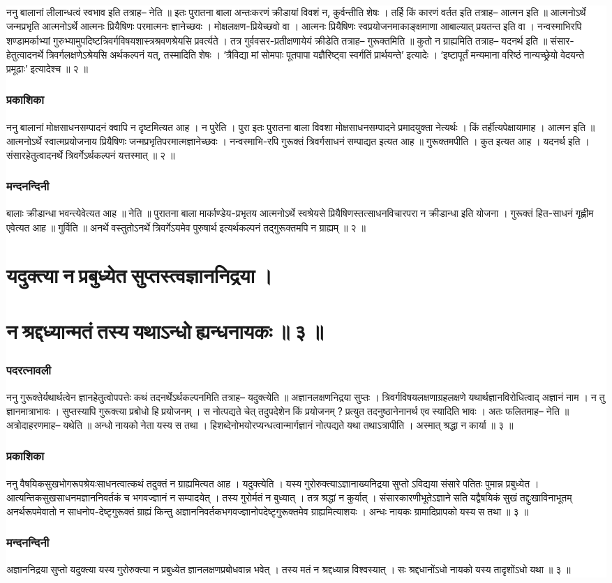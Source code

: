 ननु बालानां लीलान्धत्वं स्वभाव इति तत्राह– नेति ॥ इतः पुरातना बाला अन्तःकरणं क्रीडायां विवशं न, कुर्वन्तीति शेषः । तर्हि किं कारणं वर्तत इति तत्राह– आत्मन इति ॥ आत्मनोऽर्थे जन्मप्रभृति आत्मनोऽर्थे आत्मनः प्रियैषिणः परमात्मनः ज्ञानेच्छवः । मोक्षलक्षण-प्रियेच्छवो वा । आत्मनः प्रियैषिणः स्वप्रयोजनमाकाङ्क्षमाणा आबाल्यात् प्रयतन्त इति वा । नन्वस्माभिरपि शण्डामर्काभ्यां गुरुभ्यामुपदिष्टत्रिवर्गविषयशास्त्रश्रवणश्रेयसि प्रवर्त्यते । तत्र गुर्ववसर-प्रतीक्षणायेयं क्रीडेति तत्राह– गुरूक्तमिति ॥ कुतो न ग्राह्यमिति तत्राह– यदनर्थ इति ॥ संसार-हेतुत्वादनर्थे त्रिवर्गलक्षणेऽश्रेयसि अर्थकल्पनं यत्, तस्मादिति शेषः । ‘त्रैविद्या मां सोमपाः पूतपापा यज्ञैरिष्ट्वा स्वर्गतिं प्रार्थयन्ते’ इत्यादेः । ‘इष्टापूर्तं मन्यमाना वरिष्ठं नान्यच्छ्रेयो वेदयन्ते प्रमूढाः’ इत्यादेश्च ॥ २ ॥

### **प्रकाशिका**

ननु बालानां मोक्षसाधनसम्पादनं क्वापि न दृष्टमित्यत आह । न पुरेति । पुरा इतः पुरातना बाला विवशा मोक्षसाधनसम्पादने प्रमादयुक्ता नेत्यर्थः । किं तर्हीत्यपेक्षायामाह । आत्मन इति ॥ आत्मनोऽर्थे स्वात्मप्रयोजनाय प्रियैषिणः जन्मप्रभृतिपरमात्मज्ञानेच्छवः । नन्वस्माभि-रपि गुरूक्तं त्रिवर्गसाधनं सम्पाद्यत इत्यत आह ॥ गुरूक्तमपीति । कुत इत्यत आह । यदनर्थ इति । संसारहेतुत्वादनर्थे त्रिवर्गेऽर्थकल्पनं यत्तस्मात् ॥ २ ॥

### **मन्दनन्दिनी**

बालाः क्रीडान्धा भवन्त्येवेत्यत आह ॥ नेति ॥ पुरातना बाला
मार्काण्डेय-प्रभृतय आत्मनोऽर्थे स्वश्रेयसे प्रियैषिणस्तत्साधनविचारपरा न क्रीडान्धा इति योजना । गुरूक्तं हित-साधनं गृह्णीम एवेत्यत आह ॥ गुर्विति ॥ अनर्थे वस्तुतोऽनर्थे त्रिवर्गेऽयमेव पुरुषार्थ इत्यर्थकल्पनं तद्गुरूक्तमपि न ग्राह्यम् ॥ २ ॥

# **यदुक्त्या न प्रबुध्येत सुप्तस्त्वज्ञाननिद्रया ।**

# **न श्रद्दध्यान्मतं तस्य यथाऽन्धो ह्यन्धनायकः ॥ ३ ॥**

### **पदरत्नावली**

ननु गुरूक्तेर्यथार्थत्वेन ज्ञानहेतुत्वोपपत्तेः कथं तदनर्थेऽर्थकल्पनमिति तत्राह– यदुक्त्येति ॥ अज्ञानलक्षणनिद्रया सुप्तः । त्रिवर्गविषयलक्षणाग्रहलक्षणे यथार्थज्ञानविरोधित्वाद् अज्ञानं नाम । न तु ज्ञानमात्राभावः । सुप्तस्यापि गुरूक्त्या प्रबोधो हि प्रयोजनम् । स नोत्पद्यते चेत् तदुपदेशेन किं प्रयोजनम् ? प्रत्युत तदनुष्ठानेनानर्थ एव स्यादिति भावः । अतः फलितमाह– नेति ॥ अत्रोदाहरणमाह– यथेति ॥ अन्धो नायको नेता यस्य स तथा । हिशब्देनोभयोरप्यन्धत्वान्मार्गज्ञानं नोत्पद्यते यथा तथाऽत्रापीति । अस्मात् श्रद्धा न कार्या ॥ ३ ॥

### **प्रकाशिका**

ननु वैषयिकसुखभोगरूपश्रेयःसाधनत्वात्कथं तदुक्तं न ग्राह्यमित्यत आह । यदुक्त्येति । यस्य गुरोरुक्त्याऽज्ञानाख्यनिद्रया सुप्तो ऽविद्यया संसारे पतितः पुमान्न प्रबुध्येत । आत्यन्तिकसुखसाधनमज्ञाननिवर्तकं च भगवज्ज्ञानं न सम्पादयेत् । तस्य गुरोर्मतं न बुध्यात् । तत्र श्रद्धां न कुर्यात् । संसारकारणीभूतेऽज्ञाने सति यद्वैषयिकं सुखं तद्दुःखाविनाभूतम् अनर्थरूपमेवातो न साधनोप-देष्टृगुरूक्तं ग्राह्यं किन्तु अज्ञाननिवर्तकभगवज्ज्ञानोपदेष्टृगुरूक्तमेव ग्राह्यमित्याशयः । अन्धः नायकः ग्रामादिप्रापको यस्य स तथा ॥ ३ ॥

### **मन्दनन्दिनी**

अज्ञाननिद्रया सुप्तो यदुक्त्या यस्य गुरोरुक्त्या न प्रबुध्येत ज्ञानलक्षणप्रबोधवान्न भवेत् । तस्य मतं न श्रद्दध्यान्न विश्वस्यात् । सः श्रद्दधानोंऽधो नायको यस्य तादृशोंऽधो यथा ॥ ३ ॥
